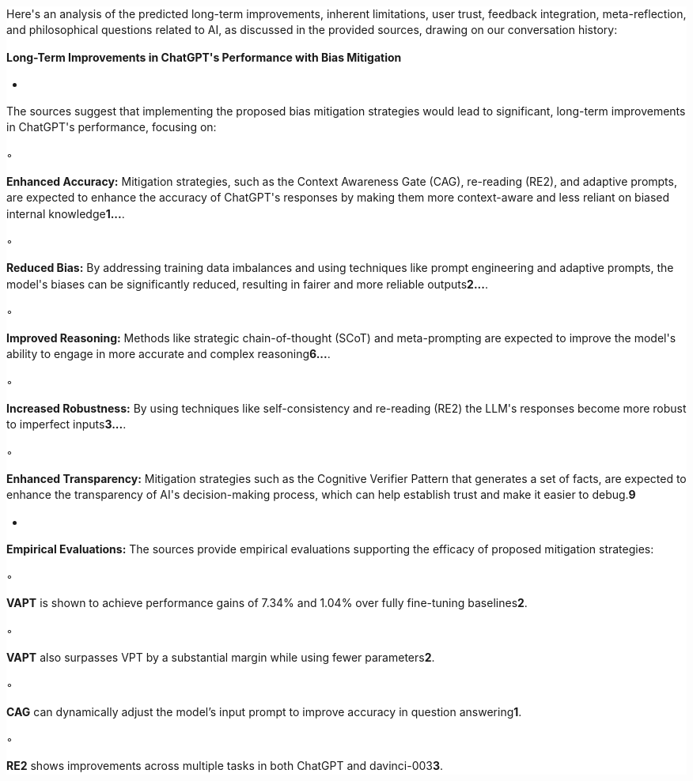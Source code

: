 
Here's an analysis of the predicted long-term improvements, inherent limitations, user trust, feedback integration, meta-reflection, and philosophical questions related to AI, as discussed in the provided sources, drawing on our conversation history:

**Long-Term Improvements in ChatGPT's Performance with Bias Mitigation**

- 

The sources suggest that implementing the proposed bias mitigation strategies would lead to significant, long-term improvements in ChatGPT's performance, focusing on:

◦

**Enhanced Accuracy:** Mitigation strategies, such as the Context Awareness Gate (CAG), re-reading (RE2), and adaptive prompts, are expected to enhance the accuracy of ChatGPT's responses by making them more context-aware and less reliant on biased internal knowledge**1...**.

◦

**Reduced Bias:** By addressing training data imbalances and using techniques like prompt engineering and adaptive prompts, the model's biases can be significantly reduced, resulting in fairer and more reliable outputs**2...**.

◦

**Improved Reasoning:** Methods like strategic chain-of-thought (SCoT) and meta-prompting are expected to improve the model's ability to engage in more accurate and complex reasoning**6...**.

◦

**Increased Robustness:** By using techniques like self-consistency and re-reading (RE2) the LLM's responses become more robust to imperfect inputs**3...**.

◦

**Enhanced Transparency:** Mitigation strategies such as the Cognitive Verifier Pattern that generates a set of facts, are expected to enhance the transparency of AI's decision-making process, which can help establish trust and make it easier to debug.**9**

- 

**Empirical Evaluations:** The sources provide empirical evaluations supporting the efficacy of proposed mitigation strategies:

◦

**VAPT** is shown to achieve performance gains of 7.34% and 1.04% over fully fine-tuning baselines**2**.

◦

**VAPT** also surpasses VPT by a substantial margin while using fewer parameters**2**.

◦

**CAG** can dynamically adjust the model’s input prompt to improve accuracy in question answering**1**.

◦

**RE2** shows improvements across multiple tasks in both ChatGPT and davinci-003**3**.

